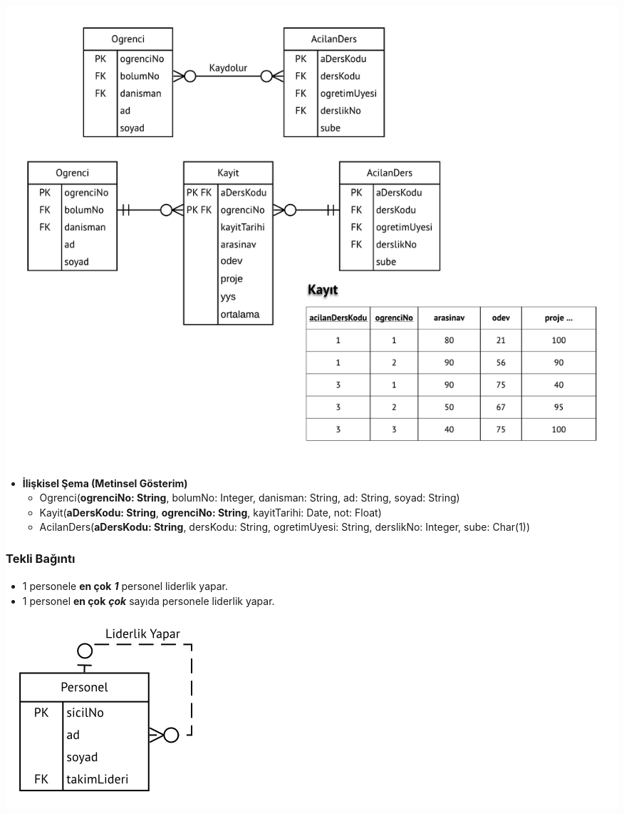 ![](Sekiller/04/CokCokBagintisi.png)

* **İlişkisel Şema (Metinsel Gösterim)**
  + Ogrenci(**ogrenciNo: String**, bolumNo: Integer, danisman: String, ad: String, soyad: String)
  + Kayit(**aDersKodu: String**, **ogrenciNo: String**, kayitTarihi: Date, not: Float)
  + AcilanDers(**aDersKodu: String**, dersKodu: String, ogretimUyesi: String, derslikNo: Integer, sube: Char(1))

### Tekli Bağıntı

* 1 personele **en çok** ***1*** personel liderlik yapar.
* 1 personel **en çok** ***çok***  sayıda personele liderlik yapar.

![](Sekiller/04/TekliBaginti.png)
